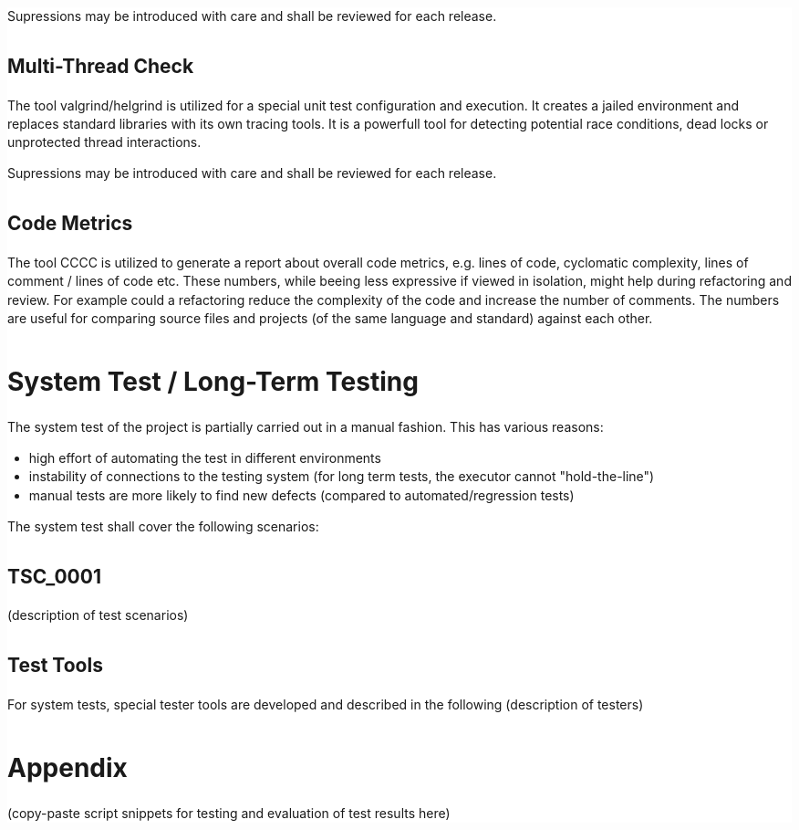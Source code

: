 Supressions may be introduced with care and shall be reviewed for each release.

## Multi-Thread Check

The tool valgrind/helgrind is utilized for a special unit test configuration and execution. It creates
a jailed environment and replaces standard libraries with its own tracing tools. It is a powerfull tool 
for detecting potential race conditions, dead locks or unprotected thread interactions.

Supressions may be introduced with care and shall be reviewed for each release.

## Code Metrics

The tool CCCC is utilized to generate a report about overall code metrics, e.g. lines of code, cyclomatic
complexity, lines of comment / lines of code etc. These numbers, while beeing less expressive if viewed in 
isolation, might help during refactoring and review. For example could a refactoring reduce the complexity
of the code and increase the number of comments.
The numbers are useful for comparing source files and projects (of the same language and standard) 
against each other.

# System Test / Long-Term Testing

The system test of the project is partially carried out in a manual fashion. This has various reasons:
* high effort of automating the test in different environments
* instability of connections to the testing system (for long term tests, the executor cannot "hold-the-line")
* manual tests are more likely to find new defects (compared to automated/regression tests)

The system test shall cover the following scenarios:

## TSC_0001

(description of test scenarios)


## Test Tools

For system tests, special tester tools are developed and described in the following
(description of testers)

# Appendix

(copy-paste script snippets for testing and evaluation of test results here)
